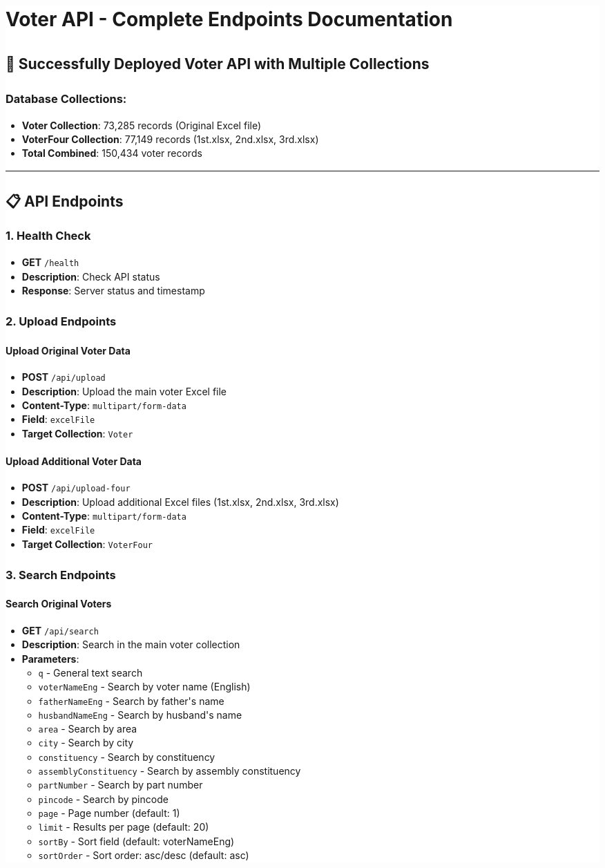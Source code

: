 # Voter API - Complete Endpoints Documentation

## 🎉 **Successfully Deployed Voter API with Multiple Collections**

### **Database Collections:**
- **Voter Collection**: 73,285 records (Original Excel file)
- **VoterFour Collection**: 77,149 records (1st.xlsx, 2nd.xlsx, 3rd.xlsx)
- **Total Combined**: 150,434 voter records

---

## 📋 **API Endpoints**

### **1. Health Check**
- **GET** `/health`
- **Description**: Check API status
- **Response**: Server status and timestamp

### **2. Upload Endpoints**

#### **Upload Original Voter Data**
- **POST** `/api/upload`
- **Description**: Upload the main voter Excel file
- **Content-Type**: `multipart/form-data`
- **Field**: `excelFile`
- **Target Collection**: `Voter`

#### **Upload Additional Voter Data**
- **POST** `/api/upload-four`
- **Description**: Upload additional Excel files (1st.xlsx, 2nd.xlsx, 3rd.xlsx)
- **Content-Type**: `multipart/form-data`
- **Field**: `excelFile`
- **Target Collection**: `VoterFour`

### **3. Search Endpoints**

#### **Search Original Voters**
- **GET** `/api/search`
- **Description**: Search in the main voter collection
- **Parameters**:
  - `q` - General text search
  - `voterNameEng` - Search by voter name (English)
  - `fatherNameEng` - Search by father's name
  - `husbandNameEng` - Search by husband's name
  - `area` - Search by area
  - `city` - Search by city
  - `constituency` - Search by constituency
  - `assemblyConstituency` - Search by assembly constituency
  - `partNumber` - Search by part number
  - `pincode` - Search by pincode
  - `page` - Page number (default: 1)
  - `limit` - Results per page (default: 20)
  - `sortBy` - Sort field (default: voterNameEng)
  - `sortOrder` - Sort order: asc/desc (default: asc)
